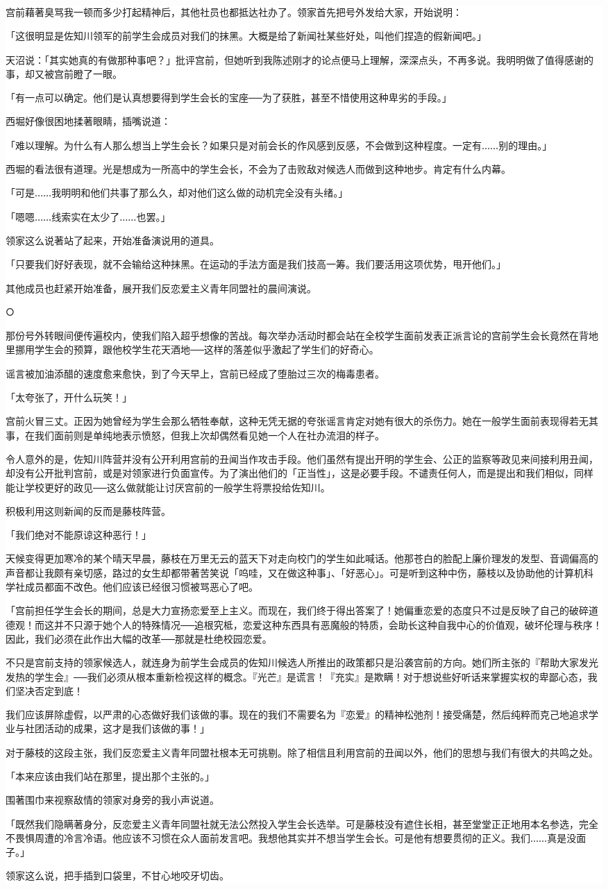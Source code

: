 宫前藉著臭骂我一顿而多少打起精神后，其他社员也都抵达社办了。领家首先把号外发给大家，开始说明：

「这很明显是佐知川领军的前学生会成员对我们的抹黑。大概是给了新闻社某些好处，叫他们捏造的假新闻吧。」

天沼说：「其实她真的有做那种事吧？」批评宫前，但她听到我陈述刚才的论点便马上理解，深深点头，不再多说。我明明做了值得感谢的事，却又被宫前瞪了一眼。

「有一点可以确定。他们是认真想要得到学生会长的宝座──为了获胜，甚至不惜使用这种卑劣的手段。」

西堀好像很困地揉著眼睛，插嘴说道：

「难以理解。为什么有人那么想当上学生会长？如果只是对前会长的作风感到反感，不会做到这种程度。一定有……别的理由。」

西堀的看法很有道理。光是想成为一所高中的学生会长，不会为了击败敌对候选人而做到这种地步。肯定有什么内幕。

「可是……我明明和他们共事了那么久，却对他们这么做的动机完全没有头绪。」

「嗯嗯……线索实在太少了……也罢。」

领家这么说著站了起来，开始准备演说用的道具。

「只要我们好好表现，就不会输给这种抹黑。在运动的手法方面是我们技高一筹。我们要活用这项优势，甩开他们。」

其他成员也赶紧开始准备，展开我们反恋爱主义青年同盟社的晨间演说。

○

那份号外转眼间便传遍校内，使我们陷入超乎想像的苦战。每次举办活动时都会站在全校学生面前发表正派言论的宫前学生会长竟然在背地里挪用学生会的预算，跟他校学生花天酒地──这样的落差似乎激起了学生们的好奇心。

谣言被加油添醋的速度愈来愈快，到了今天早上，宫前已经成了堕胎过三次的梅毒患者。

「太夸张了，开什么玩笑！」

宫前火冒三丈。正因为她曾经为学生会那么牺牲奉献，这种无凭无据的夸张谣言肯定对她有很大的杀伤力。她在一般学生面前表现得若无其事，在我们面前则是单纯地表示愤怒，但我上次却偶然看见她一个人在社办流泪的样子。

令人意外的是，佐知川阵营并没有公开利用宫前的丑闻当作攻击手段。他们虽然有提出开明的学生会、公正的监察等政见来间接利用丑闻，却没有公开批判宫前，或是对领家进行负面宣传。为了演出他们的「正当性」，这是必要手段。不谴责任何人，而是提出和我们相似，同样能让学校更好的政见──这么做就能让讨厌宫前的一般学生将票投给佐知川。

积极利用这则新闻的反而是藤枝阵营。

「我们绝对不能原谅这种恶行！」

天候变得更加寒冷的某个晴天早晨，藤枝在万里无云的蓝天下对走向校门的学生如此喊话。他那苍白的脸配上廉价理发的发型、音调偏高的声音都让我颇有亲切感，路过的女生却都带著苦笑说「呜哇，又在做这种事」、「好恶心」。可是听到这种中伤，藤枝以及协助他的计算机科学社成员都面不改色。他们应该已经很习惯被骂恶心了吧。

「宫前担任学生会长的期间，总是大力宣扬恋爱至上主义。而现在，我们终于得出答案了！她偏重恋爱的态度只不过是反映了自己的破碎道德观！而这并不只源于她个人的特殊情况──追根究柢，恋爱这种东西具有恶魔般的特质，会助长这种自我中心的价值观，破坏伦理与秩序！因此，我们必须在此作出大幅的改革──那就是杜绝校园恋爱。

不只是宫前支持的领家候选人，就连身为前学生会成员的佐知川候选人所推出的政策都只是沿袭宫前的方向。她们所主张的『帮助大家发光发热的学生会』──我们必须从根本重新检视这样的概念。『光芒』是谎言！『充实』是欺瞒！对于想说些好听话来掌握实权的卑鄙心态，我们坚决否定到底！

我们应该屏除虚假，以严肃的心态做好我们该做的事。现在的我们不需要名为『恋爱』的精神松弛剂！接受痛楚，然后纯粹而克己地追求学业与社团活动的成果，这才是我们该做的事！」

对于藤枝的这段主张，我们反恋爱主义青年同盟社根本无可挑剔。除了相信且利用宫前的丑闻以外，他们的思想与我们有很大的共鸣之处。

「本来应该由我们站在那里，提出那个主张的。」

围著围巾来视察敌情的领家对身旁的我小声说道。

「既然我们隐瞒著身分，反恋爱主义青年同盟社就无法公然投入学生会长选举。可是藤枝没有遮住长相，甚至堂堂正正地用本名参选，完全不畏惧周遭的冷言冷语。他应该不习惯在众人面前发言吧。我想他其实并不想当学生会长。可是他有想要贯彻的正义。我们……真是没面子。」

领家这么说，把手插到口袋里，不甘心地咬牙切齿。
